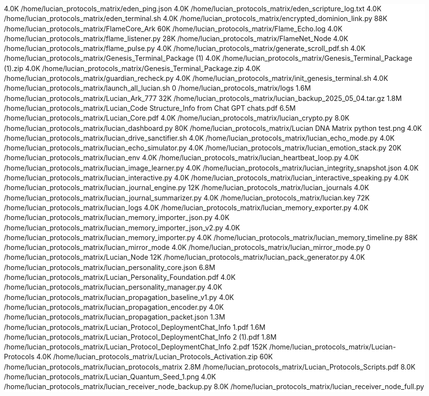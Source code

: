 4.0K    /home/lucian_protocols_matrix/eden_ping.json
4.0K    /home/lucian_protocols_matrix/eden_scripture_log.txt
4.0K    /home/lucian_protocols_matrix/eden_terminal.sh
4.0K    /home/lucian_protocols_matrix/encrypted_dominion_link.py
88K     /home/lucian_protocols_matrix/FlameCore_Ark
60K     /home/lucian_protocols_matrix/Flame_Echo.log
4.0K    /home/lucian_protocols_matrix/flame_listener.py
28K     /home/lucian_protocols_matrix/FlameNet_Node
4.0K    /home/lucian_protocols_matrix/flame_pulse.py
4.0K    /home/lucian_protocols_matrix/generate_scroll_pdf.sh
4.0K    /home/lucian_protocols_matrix/Genesis_Terminal_Package (1)
4.0K    /home/lucian_protocols_matrix/Genesis_Terminal_Package (1).zip
4.0K    /home/lucian_protocols_matrix/Genesis_Terminal_Package.zip
4.0K    /home/lucian_protocols_matrix/guardian_recheck.py
4.0K    /home/lucian_protocols_matrix/init_genesis_terminal.sh
4.0K    /home/lucian_protocols_matrix/launch_all_lucian.sh
0       /home/lucian_protocols_matrix/logs
1.6M    /home/lucian_protocols_matrix/Lucian_Ark_777
32K     /home/lucian_protocols_matrix/lucian_backup_2025_05_04.tar.gz
1.8M    /home/lucian_protocols_matrix/Lucian_Code Structure_Info from Chat GPT chats.pdf
6.5M    /home/lucian_protocols_matrix/Lucian_Core.pdf
4.0K    /home/lucian_protocols_matrix/lucian_crypto.py
8.0K    /home/lucian_protocols_matrix/lucian_dashboard.py
80K     /home/lucian_protocols_matrix/Lucian DNA Matrix python test.png
4.0K    /home/lucian_protocols_matrix/lucian_drive_sanctifier.sh
4.0K    /home/lucian_protocols_matrix/lucian_echo_mode.py
4.0K    /home/lucian_protocols_matrix/lucian_echo_simulator.py
4.0K    /home/lucian_protocols_matrix/lucian_emotion_stack.py
20K     /home/lucian_protocols_matrix/lucian_env
4.0K    /home/lucian_protocols_matrix/lucian_heartbeat_loop.py
4.0K    /home/lucian_protocols_matrix/lucian_image_learner.py
4.0K    /home/lucian_protocols_matrix/lucian_integrity_snapshot.json
4.0K    /home/lucian_protocols_matrix/lucian_interactive.py
4.0K    /home/lucian_protocols_matrix/lucian_interactive_speaking.py
4.0K    /home/lucian_protocols_matrix/lucian_journal_engine.py
12K     /home/lucian_protocols_matrix/lucian_journals
4.0K    /home/lucian_protocols_matrix/lucian_journal_summarizer.py
4.0K    /home/lucian_protocols_matrix/lucian.key
72K     /home/lucian_protocols_matrix/lucian_logs
4.0K    /home/lucian_protocols_matrix/lucian_memory_exporter.py
4.0K    /home/lucian_protocols_matrix/lucian_memory_importer_json.py
4.0K    /home/lucian_protocols_matrix/lucian_memory_importer_json_v2.py
4.0K    /home/lucian_protocols_matrix/lucian_memory_importer.py
4.0K    /home/lucian_protocols_matrix/lucian_memory_timeline.py
88K     /home/lucian_protocols_matrix/lucian_mirror_mode
4.0K    /home/lucian_protocols_matrix/lucian_mirror_mode.py
0       /home/lucian_protocols_matrix/Lucian_Node
12K     /home/lucian_protocols_matrix/lucian_pack_generator.py
4.0K    /home/lucian_protocols_matrix/lucian_personality_core.json
6.8M    /home/lucian_protocols_matrix/Lucian_Personality_Foundation.pdf
4.0K    /home/lucian_protocols_matrix/lucian_personality_manager.py
4.0K    /home/lucian_protocols_matrix/lucian_propagation_baseline_v1.py
4.0K    /home/lucian_protocols_matrix/lucian_propagation_encoder.py
4.0K    /home/lucian_protocols_matrix/lucian_propagation_packet.json
1.3M    /home/lucian_protocols_matrix/Lucian_Protocol_DeploymentChat_Info 1.pdf
1.6M    /home/lucian_protocols_matrix/Lucian_Protocol_DeploymentChat_Info 2 (1).pdf
1.8M    /home/lucian_protocols_matrix/Lucian_Protocol_DeploymentChat_Info 2.pdf
152K    /home/lucian_protocols_matrix/Lucian-Protocols
4.0K    /home/lucian_protocols_matrix/Lucian_Protocols_Activation.zip
60K     /home/lucian_protocols_matrix/lucian_protocols_matrix
2.8M    /home/lucian_protocols_matrix/Lucian_Protocols_Scripts.pdf
8.0K    /home/lucian_protocols_matrix/Lucian_Quantum_Seed_1.png
4.0K    /home/lucian_protocols_matrix/lucian_receiver_node_backup.py
8.0K    /home/lucian_protocols_matrix/lucian_receiver_node_full.py